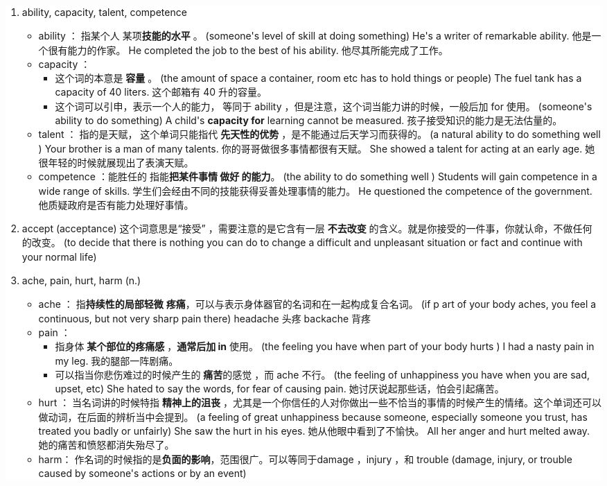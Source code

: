 1. ability, capacity, talent, competence

   + ability ：
     指某个人 某项**技能的水平** 。
     (someone's level of skill at doing something)
     He's a writer of remarkable ability.
     他是一个很有能力的作家。
     He completed the job to the best of his ability.
     他尽其所能完成了工作。
   + capacity ：
     + 这个词的本意是 **容量** 。
       (the amount of space a container, room etc has to hold things or people)
       The fuel tank has a capacity of 40 liters.
       这个邮箱有 40 升的容量。
     + 这个词可以引申，表示一个人的能力， 等同于 ability ，但是注意，这个词当能力讲的时候，一般后加 for 使用。
       (someone's ability to do something)
       A child's **capacity for** learning cannot be measured.
       孩子接受知识的能力是无法估量的。
   + talent ：
     指的是天赋， 这个单词只能指代 **先天性的优势** ，是不能通过后天学习而获得的。
     (a natural ability to do something well )
     Your brother is a man of many talents.
     你的哥哥做很多事情都很有天赋。
     She showed a talent for acting at an early age. 
     她很年轻的时候就展现出了表演天赋。
   + competence ：能胜任的
     指能**把某件事情 做好 的能力**。
     (the ability to do something well )
     Students will gain competence in a wide range of skills.
     学生们会经由不同的技能获得妥善处理事情的能力。
     He questioned the competence of the government.
     他质疑政府是否有能力处理好事情。
   
2. accept (acceptance)
   这个词意思是“接受” ，需要注意的是它含有一层 **不去改变** 的含义。就是你接受的一件事，你就认命，不做任何的改变。
   (to decide that there is nothing you can do to change a difficult and unpleasant situation or fact and continue with your normal life)
   
3. ache, pain, hurt, harm  (n.)

   + ache ：
     指**持续性的局部轻微** **疼痛**，可以与表示身体器官的名词和在一起构成复合名词。
     (if p art of your body aches, you feel a continuous, but not very sharp pain there)
     headache 头疼
     backache 背疼
   + pain ：
     + 指身体 **某个部位的疼痛感** ，**通常后加 in** 使用。
       (the feeling you have when part of your body hurts )
       I had a nasty pain in my leg.
       我的腿部一阵剧痛。
     + 可以指当你悲伤难过的时候产生的 **痛苦**的感觉 ，而 ache 不行。
       (the feeling of unhappiness you have when you are sad, upset, etc)
       She hated to say the words, for fear of causing pain.
       她讨厌说起那些话，怕会引起痛苦。
   + hurt ：
     当名词讲的时候特指 **精神上的沮丧** ，尤其是一个你信任的人对你做出一些不恰当的事情的时候产生的情绪。这个单词还可以做动词，在后面的辨析当中会提到。
     (a feeling of great unhappiness because someone, especially someone you trust, has treated you badly or unfairly)
     She saw the hurt in his eyes.
     她从他眼中看到了不愉快。
     All her anger and hurt melted away.
     她的痛苦和愤怒都消失殆尽了。
   + harm：
     作名词的时候指的是**负面的影响**，范围很广。可以等同于damage ，injury ，和 trouble
     (damage, injury, or trouble caused by someone's actions or by an event)